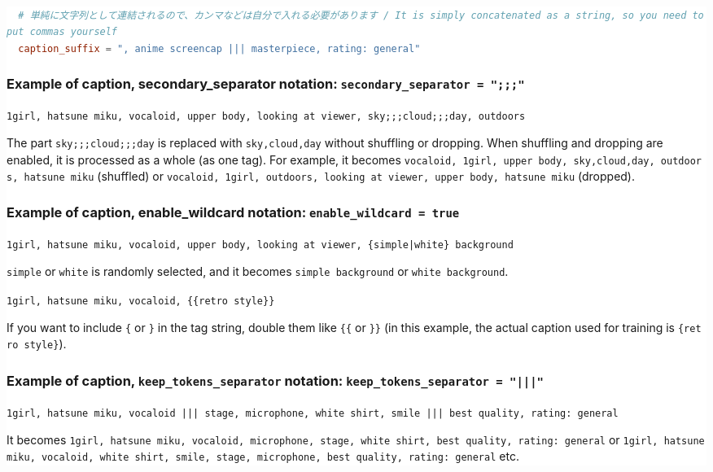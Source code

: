 ```toml
  # 単純に文字列として連結されるので、カンマなどは自分で入れる必要があります / It is simply concatenated as a string, so you need to put commas yourself
  caption_suffix = ", anime screencap ||| masterpiece, rating: general"
```

### Example of caption, secondary_separator notation: `secondary_separator = ";;;"`

```txt
1girl, hatsune miku, vocaloid, upper body, looking at viewer, sky;;;cloud;;;day, outdoors
```
The part `sky;;;cloud;;;day` is replaced with `sky,cloud,day` without shuffling or dropping. When shuffling and dropping are enabled, it is processed as a whole (as one tag). For example, it becomes `vocaloid, 1girl, upper body, sky,cloud,day, outdoors, hatsune miku` (shuffled) or `vocaloid, 1girl, outdoors, looking at viewer, upper body, hatsune miku` (dropped).

### Example of caption, enable_wildcard notation: `enable_wildcard = true`

```txt
1girl, hatsune miku, vocaloid, upper body, looking at viewer, {simple|white} background
```
`simple` or `white` is randomly selected, and it becomes `simple background` or `white background`.

```txt
1girl, hatsune miku, vocaloid, {{retro style}}
```
If you want to include `{` or `}` in the tag string, double them like `{{` or `}}` (in this example, the actual caption used for training is `{retro style}`).

### Example of caption, `keep_tokens_separator` notation: `keep_tokens_separator = "|||"`

```txt
1girl, hatsune miku, vocaloid ||| stage, microphone, white shirt, smile ||| best quality, rating: general
```
It becomes `1girl, hatsune miku, vocaloid, microphone, stage, white shirt, best quality, rating: general` or `1girl, hatsune miku, vocaloid, white shirt, smile, stage, microphone, best quality, rating: general` etc.

